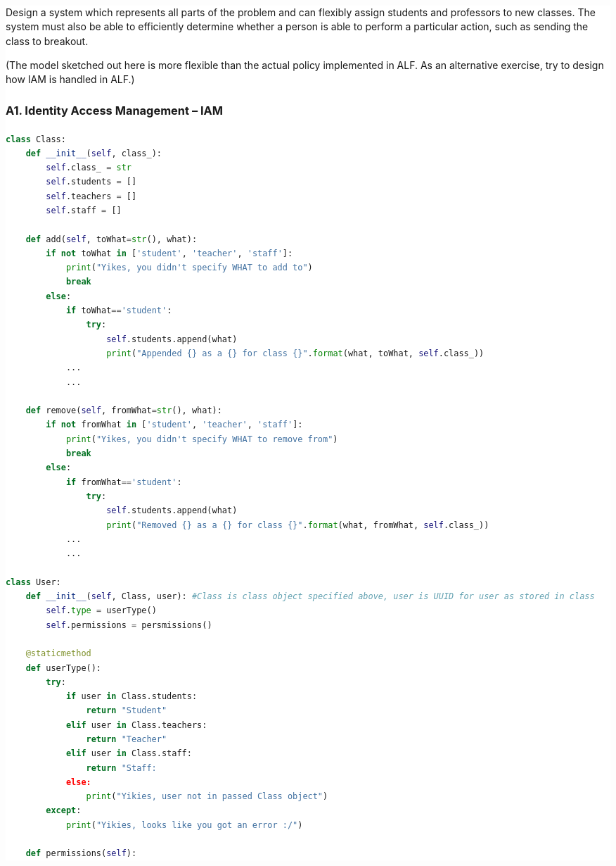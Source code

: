 Design a system which represents all parts of the problem and can flexibly
assign students and professors to new classes. The system must also be able
to efficiently determine whether a person is able to perform a particular
action, such as sending the class to breakout.

(The model sketched out here is more flexible than the actual policy
implemented in ALF.  As an alternative exercise, try to design how IAM is handled
in ALF.)

### A1. Identity Access Management – IAM

```python
class Class:
    def __init__(self, class_):
        self.class_ = str
        self.students = []
        self.teachers = []
        self.staff = []
    
    def add(self, toWhat=str(), what):
        if not toWhat in ['student', 'teacher', 'staff']:
            print("Yikes, you didn't specify WHAT to add to")
            break
        else:
            if toWhat=='student':
                try:
                    self.students.append(what)
                    print("Appended {} as a {} for class {}".format(what, toWhat, self.class_))
            ...
            ...
    
    def remove(self, fromWhat=str(), what):
        if not fromWhat in ['student', 'teacher', 'staff']:
            print("Yikes, you didn't specify WHAT to remove from")
            break
        else:
            if fromWhat=='student':
                try:
                    self.students.append(what)
                    print("Removed {} as a {} for class {}".format(what, fromWhat, self.class_))
            ...
            ...

class User:
    def __init__(self, Class, user): #Class is class object specified above, user is UUID for user as stored in class
        self.type = userType()
        self.permissions = persmissions()
    
    @staticmethod
    def userType():
        try:
            if user in Class.students:
                return "Student"
            elif user in Class.teachers:
                return "Teacher"
            elif user in Class.staff:
                return "Staff:
            else:
                print("Yikies, user not in passed Class object")
        except:
            print("Yikies, looks like you got an error :/")
    
    def permissions(self):
```